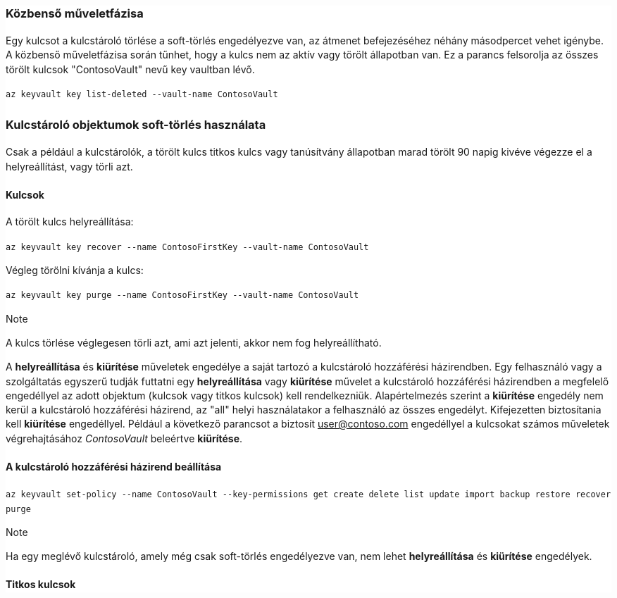 ### <a name="transition-state"></a>Közbenső műveletfázisa 

Egy kulcsot a kulcstároló törlése a soft-törlés engedélyezve van, az átmenet befejezéséhez néhány másodpercet vehet igénybe. A közbenső műveletfázisa során tűnhet, hogy a kulcs nem az aktív vagy törölt állapotban van. Ez a parancs felsorolja az összes törölt kulcsok "ContosoVault" nevű key vaultban lévő.

```azurecli
az keyvault key list-deleted --vault-name ContosoVault
```

### <a name="using-soft-delete-with-key-vault-objects"></a>Kulcstároló objektumok soft-törlés használata

Csak a például a kulcstárolók, a törölt kulcs titkos kulcs vagy tanúsítvány állapotban marad törölt 90 napig kivéve végezze el a helyreállítást, vagy törli azt. 

#### <a name="keys"></a>Kulcsok

A törölt kulcs helyreállítása:

```azurecli
az keyvault key recover --name ContosoFirstKey --vault-name ContosoVault
```

Végleg törölni kívánja a kulcs:

```azurecli
az keyvault key purge --name ContosoFirstKey --vault-name ContosoVault
```

>[!NOTE]
>A kulcs törlése véglegesen törli azt, ami azt jelenti, akkor nem fog helyreállítható.

A **helyreállítása** és **kiürítése** műveletek engedélye a saját tartozó a kulcstároló hozzáférési házirendben. Egy felhasználó vagy a szolgáltatás egyszerű tudják futtatni egy **helyreállítása** vagy **kiürítése** művelet a kulcstároló hozzáférési házirendben a megfelelő engedéllyel az adott objektum (kulcsok vagy titkos kulcsok) kell rendelkezniük. Alapértelmezés szerint a **kiürítése** engedély nem kerül a kulcstároló hozzáférési házirend, az "all" helyi használatakor a felhasználó az összes engedélyt. Kifejezetten biztosítania kell **kiürítése** engedéllyel. Például a következő parancsot a biztosít user@contoso.com engedéllyel a kulcsokat számos műveletek végrehajtásához *ContosoVault* beleértve **kiürítése**.

#### <a name="set-a-key-vault-access-policy"></a>A kulcstároló hozzáférési házirend beállítása

```azurecli
az keyvault set-policy --name ContosoVault --key-permissions get create delete list update import backup restore recover purge
```

>[!NOTE] 
> Ha egy meglévő kulcstároló, amely még csak soft-törlés engedélyezve van, nem lehet **helyreállítása** és **kiürítése** engedélyek.

#### <a name="secrets"></a>Titkos kulcsok
